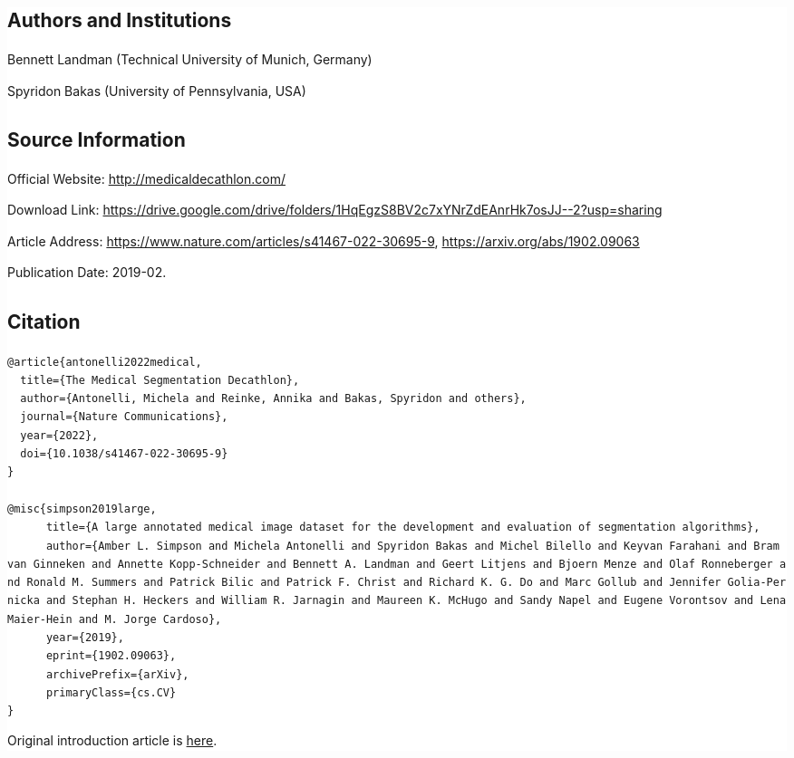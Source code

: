 ## Authors and Institutions

Bennett Landman (Technical University of Munich, Germany)

Spyridon Bakas (University of Pennsylvania, USA)

## Source Information

Official Website: http://medicaldecathlon.com/

Download Link: https://drive.google.com/drive/folders/1HqEgzS8BV2c7xYNrZdEAnrHk7osJJ--2?usp=sharing

Article Address: https://www.nature.com/articles/s41467-022-30695-9, https://arxiv.org/abs/1902.09063

Publication Date: 2019-02.

## Citation

``` 
@article{antonelli2022medical,
  title={The Medical Segmentation Decathlon},
  author={Antonelli, Michela and Reinke, Annika and Bakas, Spyridon and others},
  journal={Nature Communications},
  year={2022}, 
  doi={10.1038/s41467-022-30695-9}
}

@misc{simpson2019large,
      title={A large annotated medical image dataset for the development and evaluation of segmentation algorithms}, 
      author={Amber L. Simpson and Michela Antonelli and Spyridon Bakas and Michel Bilello and Keyvan Farahani and Bram van Ginneken and Annette Kopp-Schneider and Bennett A. Landman and Geert Litjens and Bjoern Menze and Olaf Ronneberger and Ronald M. Summers and Patrick Bilic and Patrick F. Christ and Richard K. G. Do and Marc Gollub and Jennifer Golia-Pernicka and Stephan H. Heckers and William R. Jarnagin and Maureen K. McHugo and Sandy Napel and Eugene Vorontsov and Lena Maier-Hein and M. Jorge Cardoso},
      year={2019},
      eprint={1902.09063},
      archivePrefix={arXiv},
      primaryClass={cs.CV}
}
```

Original introduction article is [here](https://zhuanlan.zhihu.com/p/708543999).